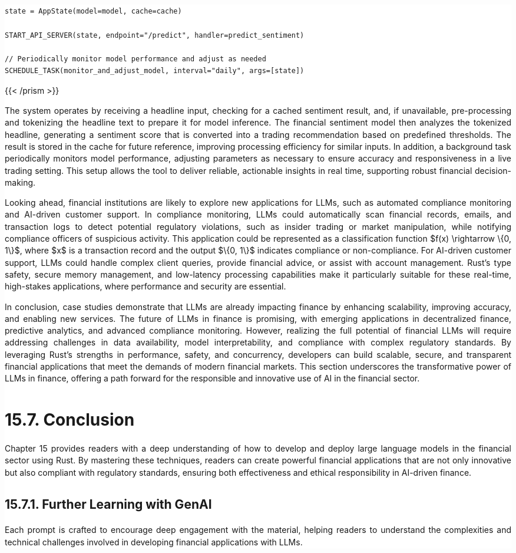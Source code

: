     state = AppState(model=model, cache=cache)

    START_API_SERVER(state, endpoint="/predict", handler=predict_sentiment)
    
    // Periodically monitor model performance and adjust as needed
    SCHEDULE_TASK(monitor_and_adjust_model, interval="daily", args=[state])
{{< /prism >}}
<p style="text-align: justify;">
The system operates by receiving a headline input, checking for a cached sentiment result, and, if unavailable, pre-processing and tokenizing the headline text to prepare it for model inference. The financial sentiment model then analyzes the tokenized headline, generating a sentiment score that is converted into a trading recommendation based on predefined thresholds. The result is stored in the cache for future reference, improving processing efficiency for similar inputs. In addition, a background task periodically monitors model performance, adjusting parameters as necessary to ensure accuracy and responsiveness in a live trading setting. This setup allows the tool to deliver reliable, actionable insights in real time, supporting robust financial decision-making.
</p>

<p style="text-align: justify;">
Looking ahead, financial institutions are likely to explore new applications for LLMs, such as automated compliance monitoring and AI-driven customer support. In compliance monitoring, LLMs could automatically scan financial records, emails, and transaction logs to detect potential regulatory violations, such as insider trading or market manipulation, while notifying compliance officers of suspicious activity. This application could be represented as a classification function $f(x) \rightarrow \{0, 1\}$, where $x$ is a transaction record and the output $\{0, 1\}$ indicates compliance or non-compliance. For AI-driven customer support, LLMs could handle complex client queries, provide financial advice, or assist with account management. Rust’s type safety, secure memory management, and low-latency processing capabilities make it particularly suitable for these real-time, high-stakes applications, where performance and security are essential.
</p>

<p style="text-align: justify;">
In conclusion, case studies demonstrate that LLMs are already impacting finance by enhancing scalability, improving accuracy, and enabling new services. The future of LLMs in finance is promising, with emerging applications in decentralized finance, predictive analytics, and advanced compliance monitoring. However, realizing the full potential of financial LLMs will require addressing challenges in data availability, model interpretability, and compliance with complex regulatory standards. By leveraging Rust’s strengths in performance, safety, and concurrency, developers can build scalable, secure, and transparent financial applications that meet the demands of modern financial markets. This section underscores the transformative power of LLMs in finance, offering a path forward for the responsible and innovative use of AI in the financial sector.
</p>

# 15.7. Conclusion
<p style="text-align: justify;">
Chapter 15 provides readers with a deep understanding of how to develop and deploy large language models in the financial sector using Rust. By mastering these techniques, readers can create powerful financial applications that are not only innovative but also compliant with regulatory standards, ensuring both effectiveness and ethical responsibility in AI-driven finance.
</p>

## 15.7.1. Further Learning with GenAI
<p style="text-align: justify;">
Each prompt is crafted to encourage deep engagement with the material, helping readers to understand the complexities and technical challenges involved in developing financial applications with LLMs.
</p>
